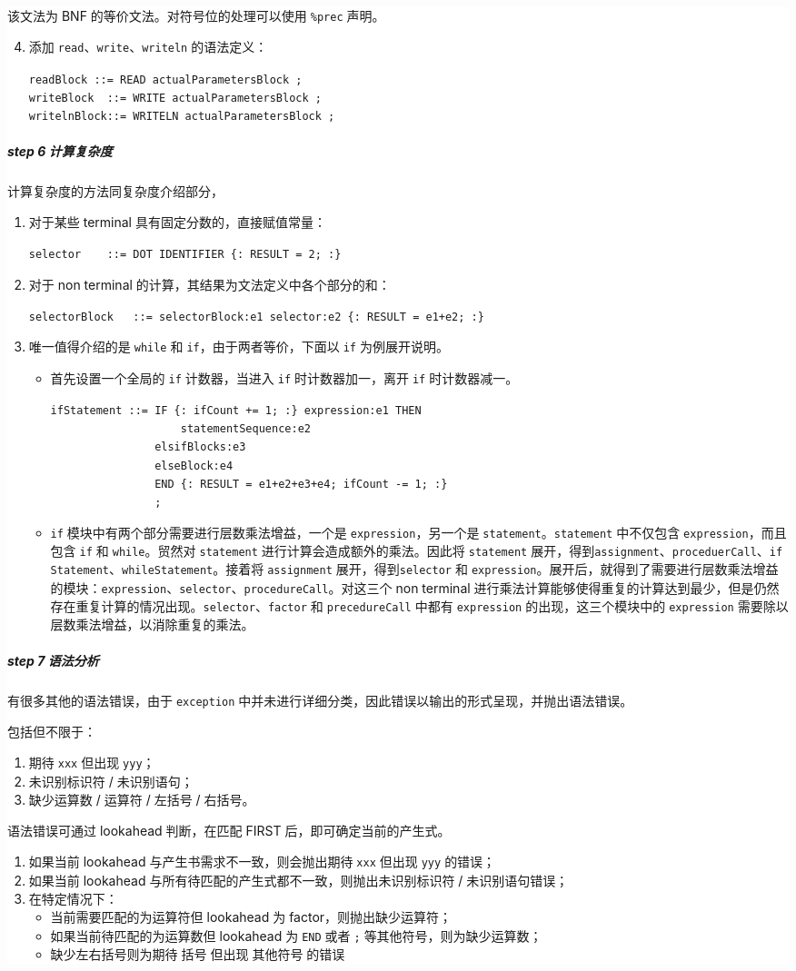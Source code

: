    该文法为 BNF 的等价文法。对符号位的处理可以使用 `%prec` 声明。

4. 添加 `read`、`write`、`writeln` 的语法定义：

   ```
   readBlock ::= READ actualParametersBlock ;
   writeBlock  ::= WRITE actualParametersBlock ;
   writelnBlock::= WRITELN actualParametersBlock ;
   ```

##### step 6 计算复杂度

计算复杂度的方法同复杂度介绍部分，

1. 对于某些 terminal 具有固定分数的，直接赋值常量：

   ```
   selector    ::= DOT IDENTIFIER {: RESULT = 2; :}
   ```

2. 对于 non terminal 的计算，其结果为文法定义中各个部分的和：

   ```
   selectorBlock   ::= selectorBlock:e1 selector:e2 {: RESULT = e1+e2; :}
   ```

3. 唯一值得介绍的是 `while` 和 `if`，由于两者等价，下面以 `if` 为例展开说明。

   - 首先设置一个全局的 `if` 计数器，当进入 `if` 时计数器加一，离开 `if` 时计数器减一。

     ```
     ifStatement ::= IF {: ifCount += 1; :} expression:e1 THEN 
                         statementSequence:e2
                     elsifBlocks:e3
                     elseBlock:e4
                     END {: RESULT = e1+e2+e3+e4; ifCount -= 1; :}
                     ;
     ```

   - `if` 模块中有两个部分需要进行层数乘法增益，一个是 `expression`，另一个是 `statement`。`statement` 中不仅包含 `expression`，而且包含 `if` 和 `while`。贸然对 `statement` 进行计算会造成额外的乘法。因此将 `statement` 展开，得到`assignment`、`proceduerCall`、`ifStatement`、`whileStatement`。接着将 `assignment` 展开，得到`selector` 和 `expression`。展开后，就得到了需要进行层数乘法增益的模块：`expression`、`selector`、`procedureCall`。对这三个 non terminal 进行乘法计算能够使得重复的计算达到最少，但是仍然存在重复计算的情况出现。`selector`、`factor` 和 `precedureCall` 中都有 `expression` 的出现，这三个模块中的 `expression` 需要除以层数乘法增益，以消除重复的乘法。

##### step 7  语法分析

有很多其他的语法错误，由于 `exception` 中并未进行详细分类，因此错误以输出的形式呈现，并抛出语法错误。

包括但不限于：

1. 期待 `xxx` 但出现 `yyy`；
2. 未识别标识符 / 未识别语句；
3. 缺少运算数 / 运算符 / 左括号 / 右括号。

语法错误可通过 lookahead 判断，在匹配 FIRST 后，即可确定当前的产生式。

1. 如果当前 lookahead 与产生书需求不一致，则会抛出期待 `xxx` 但出现 `yyy` 的错误；
2. 如果当前 lookahead 与所有待匹配的产生式都不一致，则抛出未识别标识符 / 未识别语句错误；
3. 在特定情况下：
   - 当前需要匹配的为运算符但 lookahead 为 factor，则抛出缺少运算符；
   - 如果当前待匹配的为运算数但 lookahead 为 `END` 或者 `;` 等其他符号，则为缺少运算数；
   - 缺少左右括号则为期待 括号 但出现 其他符号 的错误

